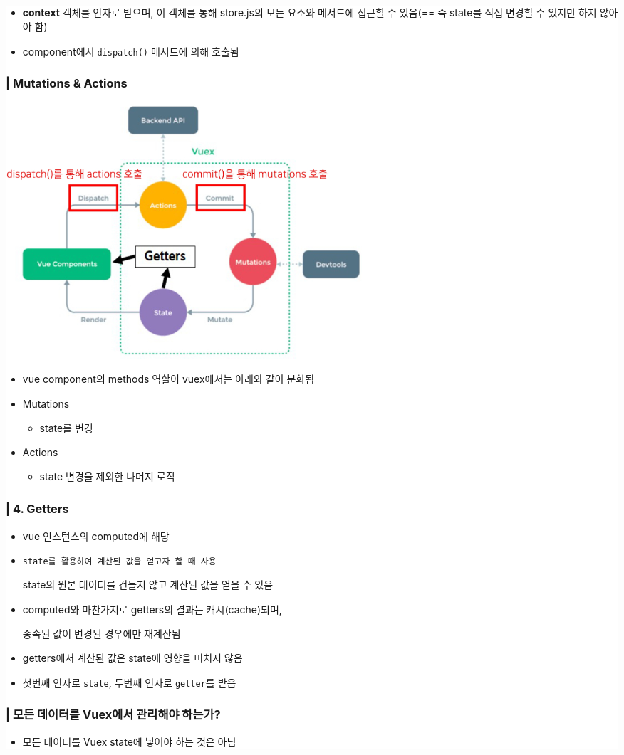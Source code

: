 - **context** 객체를 인자로 받으며, 이 객체를 통해 store.js의 모든 요소와 메서드에 접근할 수 있음(== 즉 state를 직접 변경할 수 있지만 하지 않아야 함)

- component에서 `dispatch()` 메서드에 의해 호출됨

### | Mutations & Actions

![](Vue.js_03_20221107_assets/2022-11-07-10-31-27-image.png)

- vue component의 methods 역할이 vuex에서는 아래와 같이 분화됨

- Mutations
  
  - state를 변경

- Actions
  
  - state 변경을 제외한 나머지 로직

### | 4. Getters

- vue 인스턴스의 computed에 해당

- `state를 활용하여 계산된 값을 얻고자 할 때 사용`
  
  state의 원본 데이터를 건들지 않고 계산된 값을 얻을 수 있음

- computed와 마찬가지로 getters의 결과는 캐시(cache)되며,
  
  종속된 값이 변경된 경우에만 재계산됨

- getters에서 계산된 값은 state에 영향을 미치지 않음

- 첫번째 인자로 `state`, 두번째 인자로 `getter`를 받음

### | 모든 데이터를 Vuex에서 관리해야 하는가?

- 모든 데이터를 Vuex state에 넣어야 하는 것은 아님
